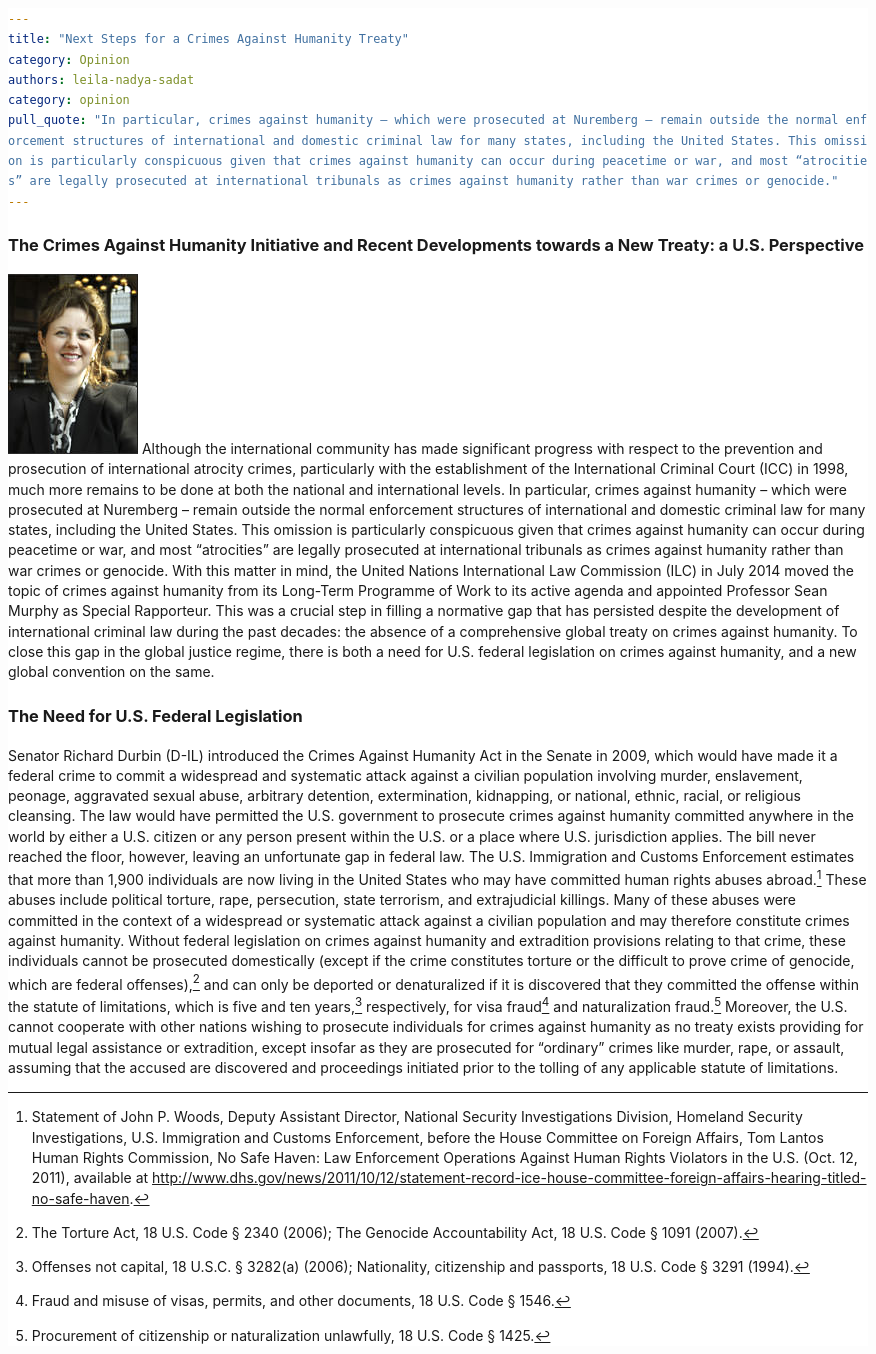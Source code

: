 ```yaml
---
title: "Next Steps for a Crimes Against Humanity Treaty"
category: Opinion
authors: leila-nadya-sadat
category: opinion
pull_quote: "In particular, crimes against humanity – which were prosecuted at Nuremberg – remain outside the normal enforcement structures of international and domestic criminal law for many states, including the United States. This omission is particularly conspicuous given that crimes against humanity can occur during peacetime or war, and most “atrocities” are legally prosecuted at international tribunals as crimes against humanity rather than war crimes or genocide."
---
```

### The Crimes Against Humanity Initiative and Recent Developments towards a New Treaty: a U.S. Perspective

![Leila-Nadya-Sadat.jpg](/assets/img/Leila-Nadya-Sadat.jpg) Although the international community has made significant progress with respect to the prevention and prosecution of international atrocity crimes, particularly with the establishment of the International Criminal Court (ICC) in 1998, much more remains to be done at both the national and international levels.  In particular, crimes against humanity – which were prosecuted at Nuremberg – remain outside the normal enforcement structures of international and domestic criminal law for many states, including the United States. This omission is particularly conspicuous given that crimes against humanity can occur during peacetime or war, and most “atrocities” are legally prosecuted at international tribunals as crimes against humanity rather than war crimes or genocide.   With this matter in mind, the United Nations International Law Commission (ILC) in July 2014 moved the topic of crimes against humanity from its Long-Term Programme of Work to its active agenda and appointed Professor Sean Murphy as Special Rapporteur. This was a crucial step in filling a normative gap that has persisted despite the development of international criminal law during the past decades:  the absence of a comprehensive global treaty on crimes against humanity.  To close this gap in the global justice regime, there is both a need for U.S. federal legislation on crimes against humanity, and a new global convention on the same. 

### The Need for U.S. Federal Legislation 

Senator Richard Durbin (D-IL) introduced the Crimes Against Humanity Act in the Senate in 2009, which would have made it a federal crime to commit a widespread and systematic attack against a civilian population involving murder, enslavement, peonage, aggravated sexual abuse, arbitrary detention, extermination, kidnapping, or national, ethnic, racial, or religious cleansing. The law would have permitted the U.S. government to prosecute crimes against humanity committed anywhere in the world by either a U.S. citizen or any person present within the U.S. or a place where U.S. jurisdiction applies. The bill never reached the floor, however, leaving an unfortunate gap in federal law. The U.S. Immigration and Customs Enforcement estimates that more than 1,900 individuals are now living in the United States who may have committed human rights abuses abroad.[^1] These abuses include political torture, rape, persecution, state terrorism, and extrajudicial killings. Many of these abuses were committed in the context of a widespread or systematic attack against a civilian population and may therefore constitute crimes against humanity. Without federal legislation on crimes against humanity and extradition provisions relating to that crime, these individuals cannot be prosecuted domestically (except if the crime constitutes torture or the difficult to prove crime of genocide, which are federal offenses),[^2] and can only be deported or denaturalized if it is discovered that they committed the offense within the statute of limitations, which is five and ten years,[^3] respectively, for visa fraud[^4] and naturalization fraud.[^5] Moreover, the U.S. cannot cooperate with other nations wishing to prosecute individuals for crimes against humanity as no treaty exists providing for mutual legal assistance or extradition, except insofar as they are prosecuted for “ordinary” crimes like murder, rape, or assault, assuming that the accused are discovered and proceedings initiated prior to the tolling of any applicable statute of limitations. 


[^1]: Statement of John P. Woods, Deputy Assistant Director, National Security Investigations Division, Homeland Security Investigations, U.S. Immigration and Customs Enforcement, before the House Committee on Foreign Affairs, Tom Lantos Human Rights Commission, No Safe Haven: Law Enforcement Operations Against Human Rights Violators in the U.S. (Oct. 12, 2011), available at http://www.dhs.gov/news/2011/10/12/statement-record-ice-house-committee-foreign-affairs-hearing-titled-no-safe-haven.
[^2]: The Torture Act, 18 U.S. Code § 2340 (2006); The Genocide Accountability Act, 18 U.S. Code § 1091 (2007).
[^3]: Offenses not capital, 18 U.S.C. § 3282(a) (2006); Nationality, citizenship and passports, 18 U.S. Code § 3291 (1994).
[^4]: Fraud and misuse of visas, permits, and other documents, 18 U.S. Code § 1546.
[^5]: Procurement of citizenship or naturalization unlawfully, 18 U.S. Code § 1425.
[^6]: ABA Resolution 300, adopted August 18, 2014, available at http://www.international-criminal-justice-today.org/news/2014/09/12/aba-urges-us-government-to-act-on-crimes-against-humanity/.
[^7]: Declaration on the Need for a Comprehensive Convention on Crimes Against Humanity, adopted March 12, 2010, available at http://law.wustl.edu/harris/CAH/docs/Declaration9292010.pdf. 
[^8]: Kigali Declaration of the Fifth Colloquium of Prosecutors of International Criminal Tribunals, adopted November 13, 2009, available at http://law.wustl.edu/harris/documents/KigaliDeclaration2009.pdf; Fourth Chautauqua Declaration, adopted August 31, 2010, available at http://www.roberthjackson.org/files/2010-declaration.pdf. 
[^9]: Report to the International Law Commission, Annex B, Crimes against humanity, U.N. Doc. A/CN.4/L.829 (Jul. 22, 2013), available at http://legal.un.org/ilc/reports/2013/english/annex.pdf. 
[^10]: Official Statements from the Sixty-Eighth Session of the U.N. Sixth Committee are available at https://papersmart.unmeetings.org/en/ga/sixth/68th-session/programme/. 
[^11]: Id. 
[^12]: Id. 
[^13]: Statute of the International Law Commission, arts. 16, 17, G.A. Res. 174 (II), U.N. GAOR, 2nd Sess., U.N. Doc A/RES/175(II) (Nov. 21, 1947).
[^14]: http://crimesagainsthumanity.wustl.edu/.
[^15]: The Steering Committee consists of: Professor Leila Sadat, Chair; Professor M. Cherif Bassiouni; Ambassador Hans Corell; Justice Richard Goldstone; Professor Juan Méndez; Professor William Schabas; and Judge Christine Van Den Wyngaert.The text of the Proposed Convention is included in English, French and Spanish in FORGING A CONVENTION FOR CRIMES AGAINST HUMANITY (Leila Nadya Sadat, 2d. ed., 2013). Arabic, Chinese, German and Russian translations are also available on the Harris Institute’s website. See http://law.wustl.edu/harris/crimesagainsthumanity/?page_id=1553. 
[^16]: Leila Nadya Sadat & Douglas J. Pivnichny, Fulfilling the Dictates of Public Conscience: Moving Forward with a Convention on Crimes Against Humanity, Whitney R. Harris World Law Institute (July 17, 2014).
[^17]: Official Statements from the Sixty-Ninth Session of the U.N. Sixth Committee are available at https://papersmart.unmeetings.org/en/ga/sixth/69th-session/statements/. 
[^18]: Id.
[^19]: Id.
[^20]: Id.
[^21]: Id.